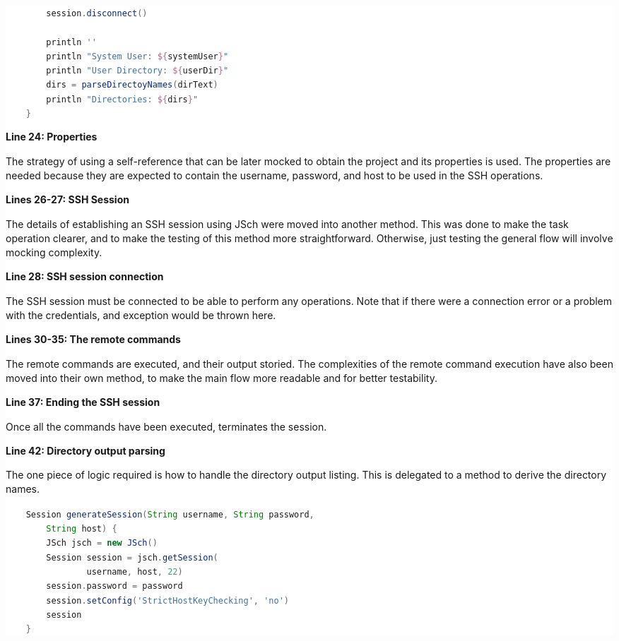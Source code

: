```groovy
        session.disconnect()

        println ''
        println "System User: ${systemUser}"
        println "User Directory: ${userDir}"
        dirs = parseDirectoyNames(dirText)
        println "Directories: ${dirs}"
    }

```

**Line 24: Properties**

The strategy of using a self-reference that can be later mocked to obtain the project and its properties is used. The properties are needed because they are expected to contain the username, password, and host to be used in the SSH operations.

 

**Lines 26-27: SSH Session**

The details of establishing an SSH session using JSch were moved into another method. This was done to make the task operation clearer, and to make the testing of this method more straightforward. Otherwise, just testing the general flow will involve mocking complexity.

 

**Line 28: SSH session connection**

The SSH session must be connected to be able to perform any operations. Note that if there were a connection error or a problem with the credentials, and exception would be thrown here.

 

**Lines 30-35: The remote commands**

The remote commands are executed, and their output storied. The complexities of the remote command execution have also been moved into their own method, to make the main flow more readable and for better testability.

 

**Line 37: Ending the SSH session**

Once all the commands have been executed, terminates the session.

 

**Line 42: Directory output parsing**

The one piece of logic required is how to handle the directory output listing. This is delegated to a method to derive the directory names.

```groovy
    Session generateSession(String username, String password, 
        String host) {
        JSch jsch = new JSch()
        Session session = jsch.getSession(
                username, host, 22)
        session.password = password
        session.setConfig('StrictHostKeyChecking', 'no')
        session
    }

```
